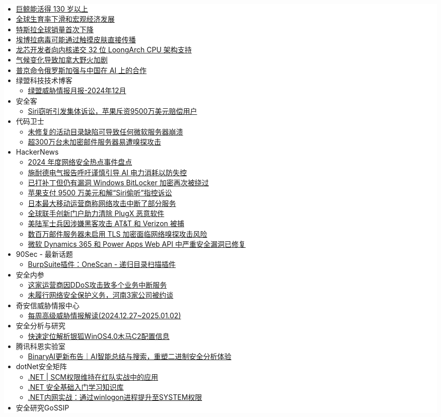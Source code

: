   - [巨鲸能活得 130 岁以上](https://www.solidot.org/story?sid=80228)
  - [全球生育率下滑和宏观经济发展](https://www.solidot.org/story?sid=80227)
  - [特斯拉全球销量首次下降](https://www.solidot.org/story?sid=80226)
  - [埃博拉病毒可能通过触摸皮肤直接传播](https://www.solidot.org/story?sid=80225)
  - [龙芯开发者向内核递交 32 位 LoongArch CPU 架构支持](https://www.solidot.org/story?sid=80224)
  - [气候变化导致加拿大野火加剧](https://www.solidot.org/story?sid=80223)
  - [普京命令俄罗斯加强与中国在 AI 上的合作](https://www.solidot.org/story?sid=80222)
- 绿盟科技技术博客
  - [绿盟威胁情报月报-2024年12月](https://blog.nsfocus.net/2024-12/)
- 安全客
  - [Siri窃听引发集体诉讼，苹果斥资9500万美元赔偿用户](https://mp.weixin.qq.com/s?__biz=MzA5ODA0NDE2MA==&mid=2649787696&idx=1&sn=ea2f9e10e14547933467edfa7fb9767e&chksm=8893bd5fbfe43449d695846a129567646d0e906b8d1a3a32a1a07ceef04e23a607225f4054c1&scene=58&subscene=0#rd)
- 代码卫士
  - [未修复的活动目录缺陷可导致任何微软服务器崩溃](https://mp.weixin.qq.com/s?__biz=MzI2NTg4OTc5Nw==&mid=2247521970&idx=1&sn=cf8414d224a047b09b82ccc71c0bfd45&chksm=ea94a7d8dde32ece57198f26c255a55e071ccc22267f8b6b4136710a05abf4c36d72802473f6&scene=58&subscene=0#rd)
  - [超300万台未加密邮件服务器易遭嗅探攻击](https://mp.weixin.qq.com/s?__biz=MzI2NTg4OTc5Nw==&mid=2247521970&idx=2&sn=d8fc7b5707e715de0adff99af1f5b4f8&chksm=ea94a7d8dde32ece2b673b62f19f7fb4ed8be4e9c375e2a46b7520bf2899b001bda32dbcff45&scene=58&subscene=0#rd)
- HackerNews
  - [2024 年度网络安全热点事件盘点](https://hackernews.cc/archives/56638)
  - [施耐德电气报告呼吁谨慎引导 AI 电力消耗以防失控](https://hackernews.cc/archives/56680)
  - [已打补丁但仍有漏洞 Windows BitLocker 加密再次被绕过](https://hackernews.cc/archives/56678)
  - [苹果支付 9500 万美元和解“Siri偷听”指控诉讼](https://hackernews.cc/archives/56675)
  - [日本最大移动运营商称网络攻击中断了部分服务](https://hackernews.cc/archives/56673)
  - [全球联手创新门户助力清除 PlugX 恶意软件](https://hackernews.cc/archives/56670)
  - [美陆军士兵因涉嫌黑客攻击 AT&T 和 Verizon 被捕](https://hackernews.cc/archives/56667)
  - [数百万邮件服务器未启用 TLS 加密面临网络嗅探攻击风险](https://hackernews.cc/archives/56654)
  - [微软 Dynamics 365 和 Power Apps Web API 中严重安全漏洞已修复](https://hackernews.cc/archives/56651)
- 90Sec - 最新话题
  - [BurpSuite插件：OneScan - 递归目录扫描插件](https://forum.90sec.com/t/topic/2484)
- 安全内参
  - [这家运营商因DDoS攻击致多个业务中断服务](https://mp.weixin.qq.com/s?__biz=MzI4NDY2MDMwMw==&mid=2247513421&idx=1&sn=1021bf5b69e0338bd3b7d152d1001878&chksm=ebfaf26ddc8d7b7b4eee60640cf203868304940ee9bee33820b1942d82b05922dae65f47abd4&scene=58&subscene=0#rd)
  - [未履行网络安全保护义务，河南3家公司被约谈](https://mp.weixin.qq.com/s?__biz=MzI4NDY2MDMwMw==&mid=2247513421&idx=2&sn=e980287ad4e51a4924b3a9fa72bf1439&chksm=ebfaf26ddc8d7b7b6447a91d582d309c4f6c1342a946e014b7a6460a62507d08b6725c65346f&scene=58&subscene=0#rd)
- 奇安信威胁情报中心
  - [每周高级威胁情报解读(2024.12.27~2025.01.02)](https://mp.weixin.qq.com/s?__biz=MzI2MDc2MDA4OA==&mid=2247513560&idx=1&sn=b1e2d9bc860d51ad2568faaa7a5a6adb&chksm=ea6642afdd11cbb94bb6c468d57895a3fb674473163b7fbf9dbde50eada2511ef3c022e3cd6a&scene=58&subscene=0#rd)
- 安全分析与研究
  - [快速定位解析银狐WinOS4.0木马C2配置信息](https://mp.weixin.qq.com/s?__biz=MzA4ODEyODA3MQ==&mid=2247489809&idx=1&sn=55cb4a40bd8a8210432e81d285c6e9ce&chksm=902fb639a7583f2f6f887ec48a78bd99a20a5a8a55ed9d6e8f994c81e57356c5e733340a2746&scene=58&subscene=0#rd)
- 腾讯科恩实验室
  - [BinaryAI更新布告｜AI智能总结与搜索，重塑二进制安全分析体验](https://mp.weixin.qq.com/s?__biz=MzU1MjgwNzc4Ng==&mid=2247512586&idx=1&sn=bdb8398acb5fda964f6a2c5dd2a1ac51&chksm=fbfe8e0fcc8907197cd246821a3a7d69b1905dba4e8c51184e7c3bc5faacd9c05898b316d00c&scene=58&subscene=0#rd)
- dotNet安全矩阵
  - [.NET | SCM权限维持在红队实战中的应用](https://mp.weixin.qq.com/s?__biz=MzUyOTc3NTQ5MA==&mid=2247497904&idx=1&sn=5676b3ef2333f9be869e7dc21307792d&chksm=fa59565dcd2edf4be0b35b741fa9a4b4dbd4be86619166bdea6914cccb838683a372a1bb147c&scene=58&subscene=0#rd)
  - [.NET 安全基础入门学习知识库](https://mp.weixin.qq.com/s?__biz=MzUyOTc3NTQ5MA==&mid=2247497904&idx=2&sn=61a5bdf88a5c2fc13ab523c2e1c67798&chksm=fa59565dcd2edf4b4fe8e515d445ae0e9c44a4dd8f50ade42e52f4213f43c5be7421252d562c&scene=58&subscene=0#rd)
  - [.NET内网实战：通过winlogon进程提升至SYSTEM权限](https://mp.weixin.qq.com/s?__biz=MzUyOTc3NTQ5MA==&mid=2247497904&idx=3&sn=a96c395b5d6cbca3fd017deb36ba2f37&chksm=fa59565dcd2edf4b5f7d694a7eb8cc7ba650d4a8ca2e0298d920d35675711c9336b54f6db77b&scene=58&subscene=0#rd)
- 安全研究GoSSIP
